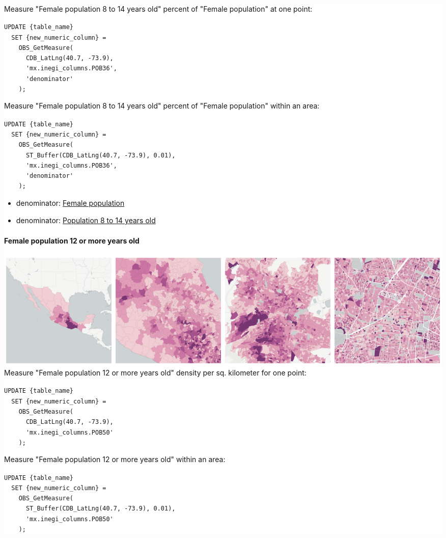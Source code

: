 Measure &quot;Female population 8 to 14 years old&quot; percent of &quot;Female population&quot; at one point:

    UPDATE {table_name}
      SET {new_numeric_column} =
        OBS_GetMeasure(
          CDB_LatLng(40.7, -73.9),
          'mx.inegi_columns.POB36',
          'denominator'
        );

Measure &quot;Female population 8 to 14 years old&quot; percent of &quot;Female population&quot; within an area:

    UPDATE {table_name}
      SET {new_numeric_column} =
        OBS_GetMeasure(
          ST_Buffer(CDB_LatLng(40.7, -73.9), 0.01),
          'mx.inegi_columns.POB36',
          'denominator'
        );

* denominator: [Female population](#mx-inegi-columns-pob31)

* denominator: [Population 8 to 14 years old](#mx-inegi-columns-pob6)


#### <a name="female-population-12-or-more-years-old"></a><a name="mx-inegi-columns-pob50"></a>Female population 12 or more years old

[<img alt="../../_images/mx.inegi_columns.POB50.png" src="../../_images/mx.inegi_columns.POB50.png" style="width: 100%;" />](../../_images/mx.inegi_columns.POB50.png)Measure &quot;Female population 12 or more years old&quot;  density per sq. kilometer  for one point:

    UPDATE {table_name}
      SET {new_numeric_column} =
        OBS_GetMeasure(
          CDB_LatLng(40.7, -73.9),
          'mx.inegi_columns.POB50'
        );

Measure &quot;Female population 12 or more years old&quot; within an area:

    UPDATE {table_name}
      SET {new_numeric_column} =
        OBS_GetMeasure(
          ST_Buffer(CDB_LatLng(40.7, -73.9), 0.01),
          'mx.inegi_columns.POB50'
        );
